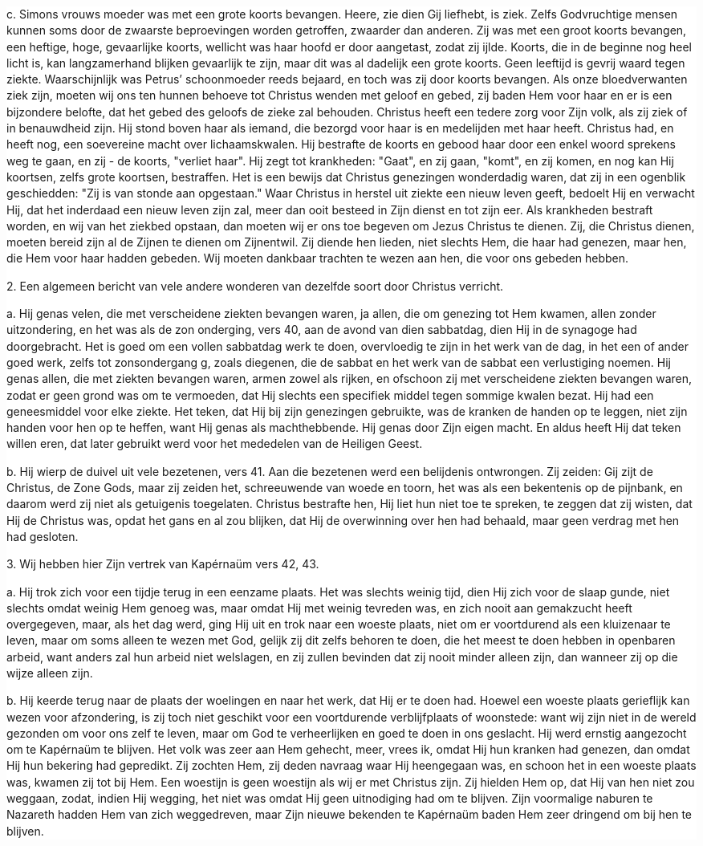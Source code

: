 c. Simons vrouws moeder was met een grote koorts bevangen. Heere, zie dien Gij liefhebt, is ziek. Zelfs Godvruchtige mensen kunnen soms door de zwaarste beproevingen worden getroffen, zwaarder dan anderen. Zij was met een groot koorts bevangen, een heftige, hoge, gevaarlijke koorts, wellicht was haar hoofd er door aangetast, zodat zij ijlde. Koorts, die in de beginne nog heel licht is, kan langzamerhand blijken gevaarlijk te zijn, maar dit was al dadelijk een grote koorts. Geen leeftijd is gevrij waard tegen ziekte. Waarschijnlijk was Petrus’ schoonmoeder reeds bejaard, en toch was zij door koorts bevangen. Als onze bloedverwanten ziek zijn, moeten wij ons ten hunnen behoeve tot Christus wenden met geloof en gebed, zij baden Hem voor haar en er is een bijzondere belofte, dat het gebed des geloofs de zieke zal behouden. Christus heeft een tedere zorg voor Zijn volk, als zij ziek of in benauwdheid zijn. Hij stond boven haar als iemand, die bezorgd voor haar is en medelijden met haar heeft. Christus had, en heeft nog, een soevereine macht over lichaamskwalen. Hij bestrafte de koorts en gebood haar door een enkel woord sprekens weg te gaan, en zij - de koorts, "verliet haar". Hij zegt tot krankheden: "Gaat", en zij gaan, "komt", en zij komen, en nog kan Hij koortsen, zelfs grote koortsen, bestraffen. Het is een bewijs dat Christus genezingen wonderdadig waren, dat zij in een ogenblik geschiedden: "Zij is van stonde aan opgestaan." Waar Christus in herstel uit ziekte een nieuw leven geeft, bedoelt Hij en verwacht Hij, dat het inderdaad een nieuw leven zijn zal, meer dan ooit besteed in Zijn dienst en tot zijn eer. Als krankheden bestraft worden, en wij van het ziekbed opstaan, dan moeten wij er ons toe begeven om Jezus Christus te dienen. Zij, die Christus dienen, moeten bereid zijn al de Zijnen te dienen om Zijnentwil. Zij diende hen lieden, niet slechts Hem, die haar had genezen, maar hen, die Hem voor haar hadden gebeden. Wij moeten dankbaar trachten te wezen aan hen, die voor ons gebeden hebben. 

2\. Een algemeen bericht van vele andere wonderen van dezelfde soort door Christus verricht. 

a. Hij genas velen, die met verscheidene ziekten bevangen waren, ja allen, die om genezing tot Hem kwamen, allen zonder uitzondering, en het was als de zon onderging, vers 40, aan de avond van dien sabbatdag, dien Hij in de synagoge had doorgebracht. Het is goed om een vollen sabbatdag werk te doen, overvloedig te zijn in het werk van de dag, in het een of ander goed werk, zelfs tot zonsondergang g, zoals diegenen, die de sabbat en het werk van de sabbat een verlustiging noemen. Hij genas allen, die met ziekten bevangen waren, armen zowel als rijken, en ofschoon zij met verscheidene ziekten bevangen waren, zodat er geen grond was om te vermoeden, dat Hij slechts een specifiek middel tegen sommige kwalen bezat. Hij had een geneesmiddel voor elke ziekte. Het teken, dat Hij bij zijn genezingen gebruikte, was de kranken de handen op te leggen, niet zijn handen voor hen op te heffen, want Hij genas als machthebbende. Hij genas door Zijn eigen macht. En aldus heeft Hij dat teken willen eren, dat later gebruikt werd voor het mededelen van de Heiligen Geest. 

b. Hij wierp de duivel uit vele bezetenen, vers 41. Aan die bezetenen werd een belijdenis ontwrongen. Zij zeiden: Gij zijt de Christus, de Zone Gods, maar zij zeiden het, schreeuwende van woede en toorn, het was als een bekentenis op de pijnbank, en daarom werd zij niet als getuigenis toegelaten. Christus bestrafte hen, Hij liet hun niet toe te spreken, te zeggen dat zij wisten, dat Hij de Christus was, opdat het gans en al zou blijken, dat Hij de overwinning over hen had behaald, maar geen verdrag met hen had gesloten. 

3\. Wij hebben hier Zijn vertrek van Kapérnaüm vers 42, 43. 

a. Hij trok zich voor een tijdje terug in een eenzame plaats. Het was slechts weinig tijd, dien Hij zich voor de slaap gunde, niet slechts omdat weinig Hem genoeg was, maar omdat Hij met weinig tevreden was, en zich nooit aan gemakzucht heeft overgegeven, maar, als het dag werd, ging Hij uit en trok naar een woeste plaats, niet om er voortdurend als een kluizenaar te leven, maar om soms alleen te wezen met God, gelijk zij dit zelfs behoren te doen, die het meest te doen hebben in openbaren arbeid, want anders zal hun arbeid niet welslagen, en zij zullen bevinden dat zij nooit minder alleen zijn, dan wanneer zij op die wijze alleen zijn. 

b. Hij keerde terug naar de plaats der woelingen en naar het werk, dat Hij er te doen had. Hoewel een woeste plaats gerieflijk kan wezen voor afzondering, is zij toch niet geschikt voor een voortdurende verblijfplaats of woonstede: want wij zijn niet in de wereld gezonden om voor ons zelf te leven, maar om God te verheerlijken en goed te doen in ons geslacht. Hij werd ernstig aangezocht om te Kapérnaüm te blijven. Het volk was zeer aan Hem gehecht, meer, vrees ik, omdat Hij hun kranken had genezen, dan omdat Hij hun bekering had gepredikt. Zij zochten Hem, zij deden navraag waar Hij heengegaan was, en schoon het in een woeste plaats was, kwamen zij tot bij Hem. Een woestijn is geen woestijn als wij er met Christus zijn. Zij hielden Hem op, dat Hij van hen niet zou weggaan, zodat, indien Hij wegging, het niet was omdat Hij geen uitnodiging had om te blijven. Zijn voormalige naburen te Nazareth hadden Hem van zich weggedreven, maar Zijn nieuwe bekenden te Kapérnaüm baden Hem zeer dringend om bij hen te blijven. 
